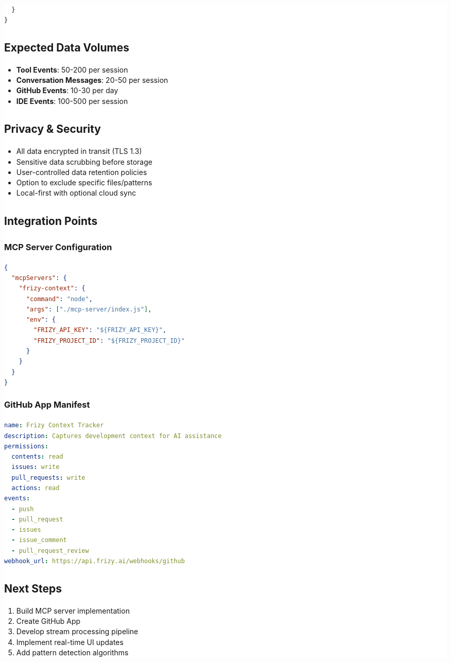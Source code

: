 ```typescript
  }
}
```

## Expected Data Volumes

- **Tool Events**: 50-200 per session
- **Conversation Messages**: 20-50 per session  
- **GitHub Events**: 10-30 per day
- **IDE Events**: 100-500 per session

## Privacy & Security

- All data encrypted in transit (TLS 1.3)
- Sensitive data scrubbing before storage
- User-controlled data retention policies
- Option to exclude specific files/patterns
- Local-first with optional cloud sync

## Integration Points

### MCP Server Configuration
```json
{
  "mcpServers": {
    "frizy-context": {
      "command": "node",
      "args": ["./mcp-server/index.js"],
      "env": {
        "FRIZY_API_KEY": "${FRIZY_API_KEY}",
        "FRIZY_PROJECT_ID": "${FRIZY_PROJECT_ID}"
      }
    }
  }
}
```

### GitHub App Manifest
```yaml
name: Frizy Context Tracker
description: Captures development context for AI assistance
permissions:
  contents: read
  issues: write
  pull_requests: write
  actions: read
events:
  - push
  - pull_request
  - issues
  - issue_comment
  - pull_request_review
webhook_url: https://api.frizy.ai/webhooks/github
```

## Next Steps

1. Build MCP server implementation
2. Create GitHub App
3. Develop stream processing pipeline
4. Implement real-time UI updates
5. Add pattern detection algorithms